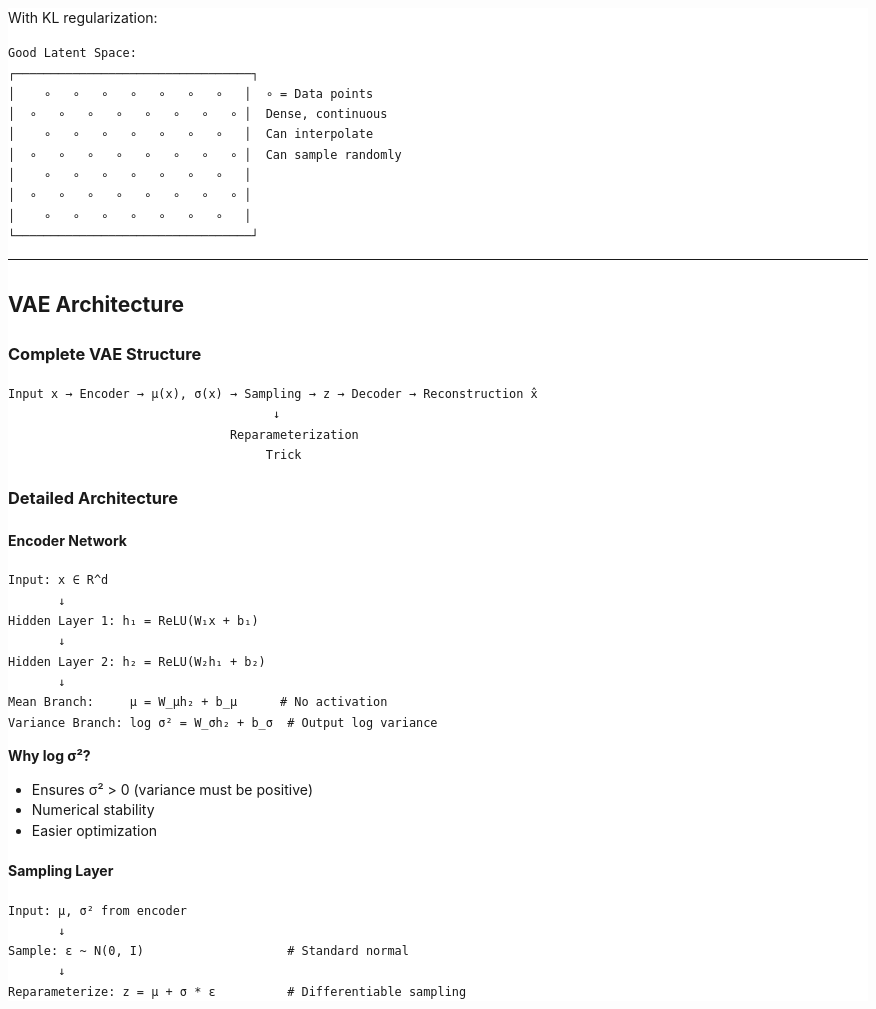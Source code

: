 With KL regularization:
```
Good Latent Space:
┌─────────────────────────────────┐
│    ∘   ∘   ∘   ∘   ∘   ∘   ∘   │  ∘ = Data points
│  ∘   ∘   ∘   ∘   ∘   ∘   ∘   ∘ │  Dense, continuous
│    ∘   ∘   ∘   ∘   ∘   ∘   ∘   │  Can interpolate
│  ∘   ∘   ∘   ∘   ∘   ∘   ∘   ∘ │  Can sample randomly
│    ∘   ∘   ∘   ∘   ∘   ∘   ∘   │
│  ∘   ∘   ∘   ∘   ∘   ∘   ∘   ∘ │
│    ∘   ∘   ∘   ∘   ∘   ∘   ∘   │
└─────────────────────────────────┘
```

---

## VAE Architecture

### Complete VAE Structure

```
Input x → Encoder → μ(x), σ(x) → Sampling → z → Decoder → Reconstruction x̂
                                     ↓
                               Reparameterization
                                    Trick
```

### Detailed Architecture

#### **Encoder Network**
```
Input: x ∈ R^d
       ↓
Hidden Layer 1: h₁ = ReLU(W₁x + b₁)
       ↓
Hidden Layer 2: h₂ = ReLU(W₂h₁ + b₂)
       ↓
Mean Branch:     μ = W_μh₂ + b_μ      # No activation
Variance Branch: log σ² = W_σh₂ + b_σ  # Output log variance
```

**Why log σ²?**
- Ensures σ² > 0 (variance must be positive)
- Numerical stability
- Easier optimization

#### **Sampling Layer**
```
Input: μ, σ² from encoder
       ↓
Sample: ε ~ N(0, I)                    # Standard normal
       ↓
Reparameterize: z = μ + σ * ε          # Differentiable sampling
```
